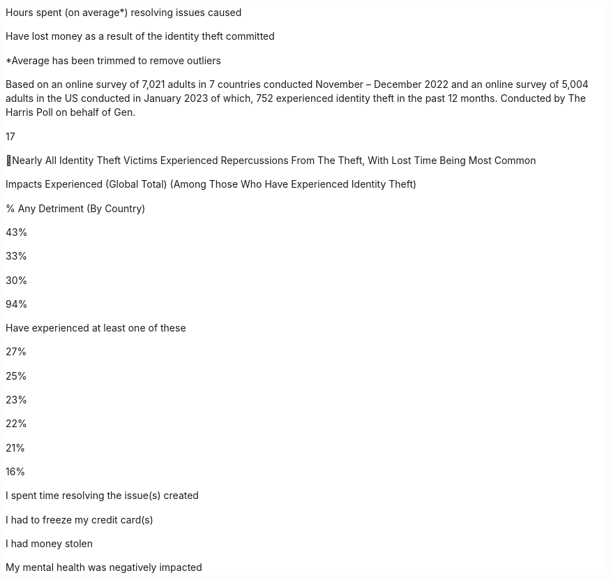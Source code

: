 Hours spent (on average\*) resolving issues caused 

Have lost money as a result of the 
identity theft committed

\*Average has been trimmed to remove outliers

Based on an online survey of 7,021 adults in 7 countries conducted November – December 2022 and an online survey of
5,004 adults in the US conducted in January 2023 of which, 752 experienced identity theft in the past 12 months.
Conducted by The Harris Poll on behalf of Gen.

17

Nearly All Identity Theft Victims Experienced Repercussions From The Theft, 
With Lost Time Being Most Common

Impacts Experienced 
(Global Total) (Among Those Who Have Experienced Identity Theft)

% Any Detriment 
(By Country)

43%

33%

30%

94%

Have experienced at 
least one of these 

27%

25%

23%

22%

21%

16%

I spent time 
resolving the 
issue(s) created

I had to freeze 
my credit 
card(s)

I had money 
stolen

My mental 
health was 
negatively 
impacted
